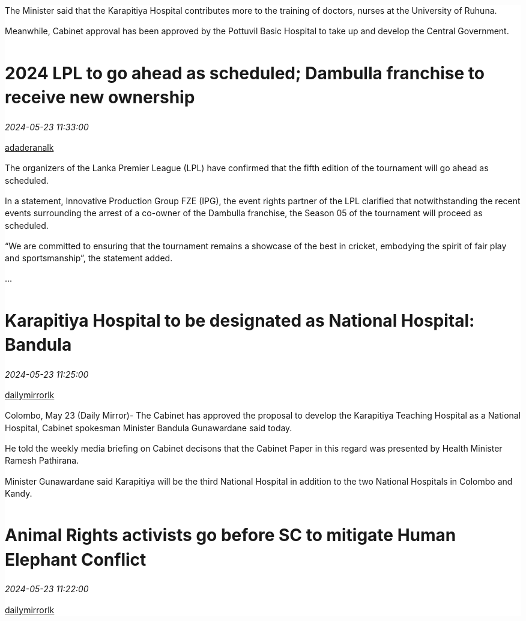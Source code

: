 The Minister said that the Karapitiya Hospital contributes more to the training of doctors, nurses at the University of Ruhuna.

Meanwhile, Cabinet approval has been approved by the Pottuvil Basic Hospital to take up and develop the Central Government.



# 2024 LPL to go ahead as scheduled; Dambulla franchise to receive new ownership

*2024-05-23 11:33:00*

[adaderanalk](https://www.adaderana.lk/news/99394/2024-lpl-to-go-ahead-as-scheduled-dambulla-franchise-to-receive-new-ownership)

The organizers of the Lanka Premier League (LPL) have confirmed that the fifth edition of the tournament will go ahead as scheduled.

In a statement, Innovative Production Group FZE (IPG), the event rights partner of the LPL clarified that notwithstanding the recent events surrounding the arrest of a co-owner of the Dambulla franchise, the Season 05 of the tournament will proceed as scheduled.

“We are committed to ensuring that the tournament remains a showcase of the best in cricket, embodying the spirit of fair play and sportsmanship”, the statement added.

...



# Karapitiya Hospital to be designated as National Hospital: Bandula

*2024-05-23 11:25:00*

[dailymirrorlk](https://www.dailymirror.lk/breaking-news/Karapitiya-Hospital-to-be-designated-as-National-Hospital-Bandula/108-283244)

Colombo, May 23 (Daily Mirror)- The Cabinet has approved the proposal to develop the Karapitiya Teaching Hospital as a National Hospital, Cabinet spokesman Minister Bandula Gunawardane said today.

He told the weekly media briefing on Cabinet decisons that the Cabinet Paper in this regard was presented by Health Minister Ramesh Pathirana.

Minister Gunawardane said Karapitiya will be the third National Hospital in addition to the two National Hospitals in Colombo and Kandy.



# Animal Rights activists go before SC to mitigate Human Elephant Conflict

*2024-05-23 11:22:00*

[dailymirrorlk](https://www.dailymirror.lk/breaking-news/Animal-Rights-activists-go-before-SC-to-mitigate-Human-Elephant-Conflict/108-283243)
